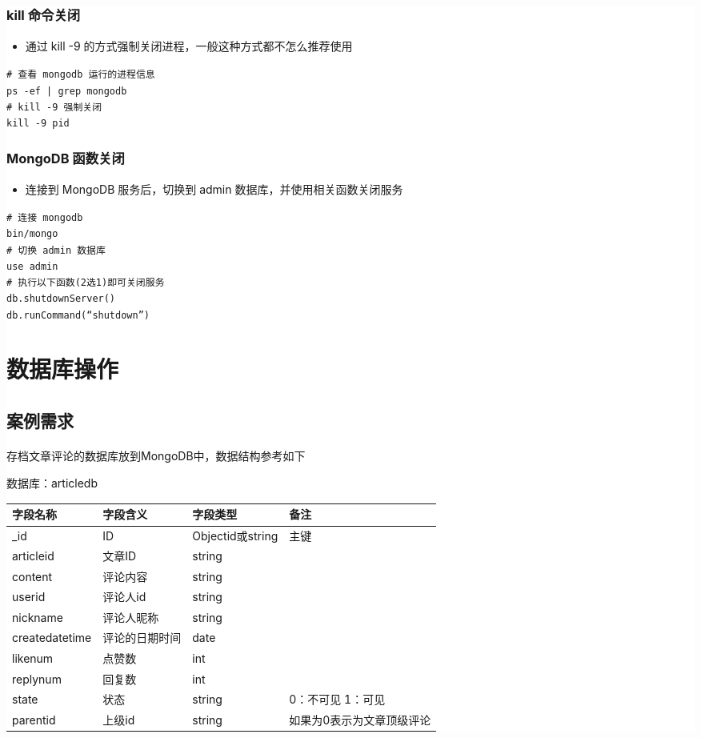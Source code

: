 ### kill 命令关闭

* 通过 kill -9 的方式强制关闭进程，一般这种方式都不怎么推荐使用

```shell
# 查看 mongodb 运行的进程信息
ps -ef | grep mongodb
# kill -9 强制关闭
kill -9 pid
```

### MongoDB 函数关闭

* 连接到 MongoDB 服务后，切换到 admin 数据库，并使用相关函数关闭服务

```shell
# 连接 mongodb
bin/mongo
# 切换 admin 数据库
use admin
# 执行以下函数(2选1)即可关闭服务
db.shutdownServer()
db.runCommand(“shutdown”)
```

# 数据库操作

## 案例需求

存档文章评论的数据库放到MongoDB中，数据结构参考如下

数据库：articledb

| 字段名称       | 字段含义       | 字段类型         | 备注                      |
| :------------- | :------------- | :--------------- | :------------------------ |
| _id            | ID             | Objectid或string | 主键                      |
| articleid      | 文章ID         | string           |                           |
| content        | 评论内容       | string           |                           |
| userid         | 评论人id       | string           |                           |
| nickname       | 评论人昵称     | string           |                           |
| createdatetime | 评论的日期时间 | date             |                           |
| likenum        | 点赞数         | int              |                           |
| replynum       | 回复数         | int              |                           |
| state          | 状态           | string           | 0：不可见 1：可见         |
| parentid       | 上级id         | string           | 如果为0表示为文章顶级评论 |
